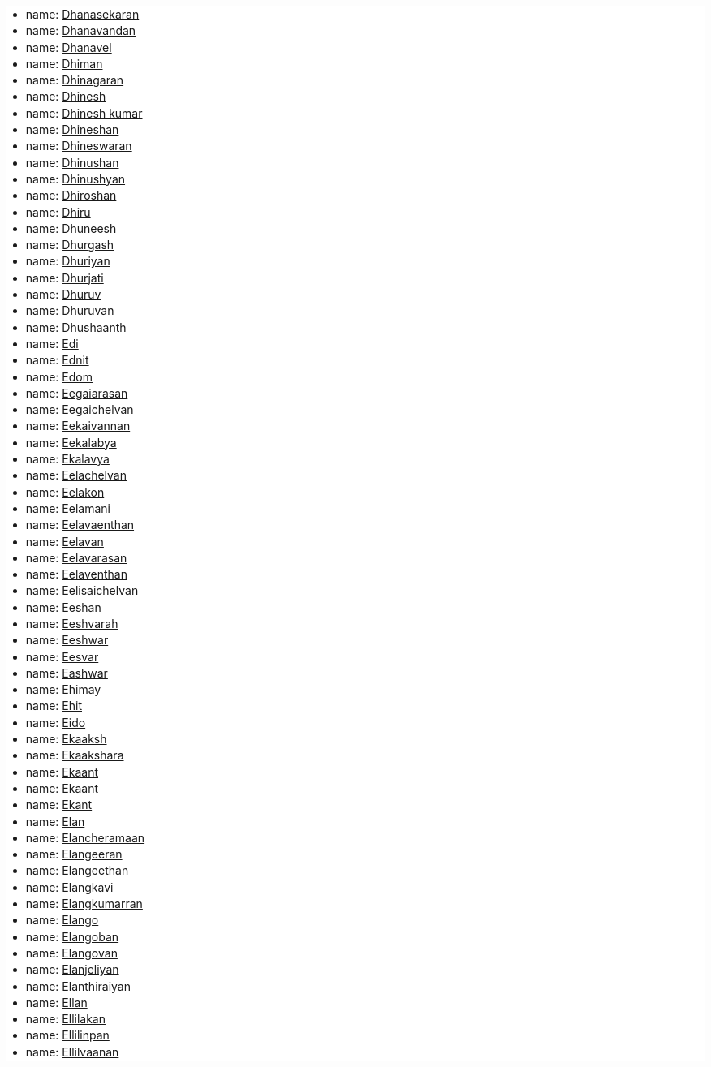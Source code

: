 - name: [Dhanasekaran](pdName)
- name: [Dhanavandan](pdName)
- name: [Dhanavel](pdName)
- name: [Dhiman](pdName)
- name: [Dhinagaran](pdName)
- name: [Dhinesh](pdName)
- name: [Dhinesh kumar](pdName)
- name: [Dhineshan](pdName)
- name: [Dhineswaran](pdName)
- name: [Dhinushan](pdName)
- name: [Dhinushyan](pdName)
- name: [Dhiroshan](pdName)
- name: [Dhiru](pdName)
- name: [Dhuneesh](pdName)
- name: [Dhurgash](pdName)
- name: [Dhuriyan](pdName)
- name: [Dhurjati](pdName)
- name: [Dhuruv](pdName)
- name: [Dhuruvan](pdName)
- name: [Dhushaanth](pdName)
- name: [Edi](pdName)
- name: [Ednit](pdName)
- name: [Edom](pdName)
- name: [Eegaiarasan](pdName)
- name: [Eegaichelvan](pdName)
- name: [Eekaivannan](pdName)
- name: [Eekalabya](pdName)
- name: [Ekalavya](pdName)
- name: [Eelachelvan](pdName)
- name: [Eelakon](pdName)
- name: [Eelamani](pdName)
- name: [Eelavaenthan](pdName)
- name: [Eelavan](pdName)
- name: [Eelavarasan](pdName)
- name: [Eelaventhan](pdName)
- name: [Eelisaichelvan](pdName)
- name: [Eeshan](pdName)
- name: [Eeshvarah](pdName)
- name: [Eeshwar](pdName)
- name: [Eesvar](pdName)
- name: [Eashwar](pdName)
- name: [Ehimay](pdName)
- name: [Ehit](pdName)
- name: [Eido](pdName)
- name: [Ekaaksh](pdName)
- name: [Ekaakshara](pdName)
- name: [Ekaant](pdName)
- name: [Ekaant](pdName)
- name: [Ekant](pdName)
- name: [Elan](pdName)
- name: [Elancheramaan](pdName)
- name: [Elangeeran](pdName)
- name: [Elangeethan](pdName)
- name: [Elangkavi](pdName)
- name: [Elangkumarran](pdName)
- name: [Elango](pdName)
- name: [Elangoban](pdName)
- name: [Elangovan](pdName)
- name: [Elanjeliyan](pdName)
- name: [Elanthiraiyan](pdName)
- name: [Ellan](pdName)
- name: [Ellilakan](pdName)
- name: [Ellilinpan](pdName)
- name: [Ellilvaanan](pdName)